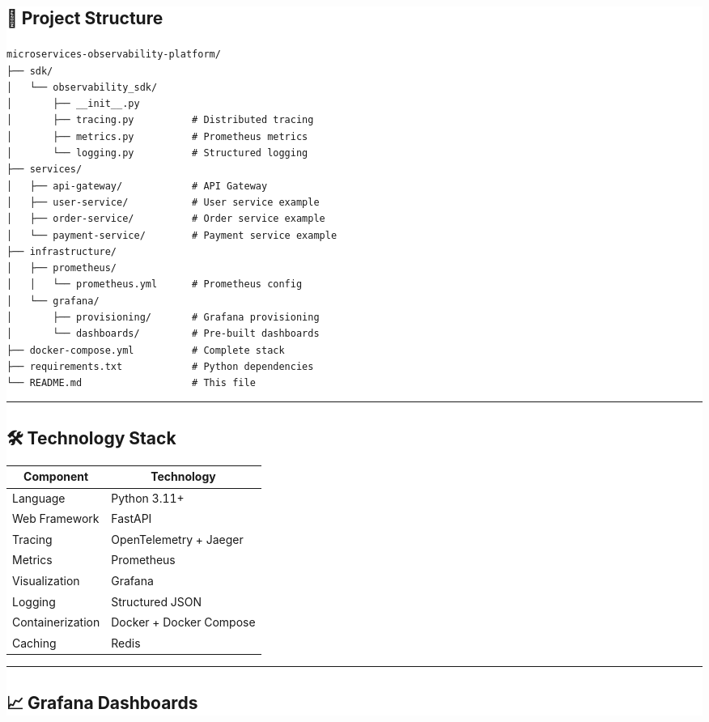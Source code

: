 
## 📁 Project Structure

```
microservices-observability-platform/
├── sdk/
│   └── observability_sdk/
│       ├── __init__.py
│       ├── tracing.py          # Distributed tracing
│       ├── metrics.py          # Prometheus metrics
│       └── logging.py          # Structured logging
├── services/
│   ├── api-gateway/            # API Gateway
│   ├── user-service/           # User service example
│   ├── order-service/          # Order service example
│   └── payment-service/        # Payment service example
├── infrastructure/
│   ├── prometheus/
│   │   └── prometheus.yml      # Prometheus config
│   └── grafana/
│       ├── provisioning/       # Grafana provisioning
│       └── dashboards/         # Pre-built dashboards
├── docker-compose.yml          # Complete stack
├── requirements.txt            # Python dependencies
└── README.md                   # This file
```

---

## 🛠️ Technology Stack

| Component | Technology |
|-----------|-----------|
| Language | Python 3.11+ |
| Web Framework | FastAPI |
| Tracing | OpenTelemetry + Jaeger |
| Metrics | Prometheus |
| Visualization | Grafana |
| Logging | Structured JSON |
| Containerization | Docker + Docker Compose |
| Caching | Redis |

---

## 📈 Grafana Dashboards
